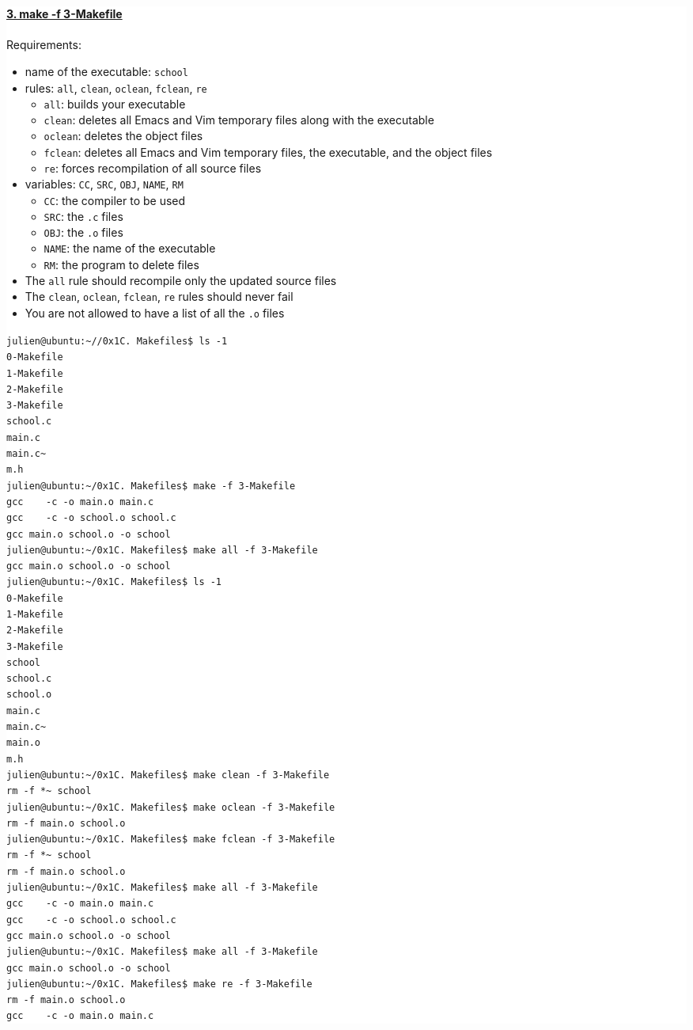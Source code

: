 #### [3. make -f 3-Makefile](3-Makefile)

Requirements:

- name of the executable: `school`
- rules: `all`, `clean`, `oclean`, `fclean`, `re`
    - `all`: builds your executable
    - `clean`: deletes all Emacs and Vim temporary files along with the executable
    - `oclean`: deletes the object files
    - `fclean`: deletes all Emacs and Vim temporary files, the executable, and the object files
    - `re`: forces recompilation of all source files
- variables: `CC`, `SRC`, `OBJ`, `NAME`, `RM`
    - `CC`: the compiler to be used
    - `SRC`: the `.c` files
    - `OBJ`: the `.o` files
    - `NAME`: the name of the executable
    - `RM`: the program to delete files
- The `all` rule should recompile only the updated source files
- The `clean`, `oclean`, `fclean`, `re` rules should never fail
- You are not allowed to have a list of all the `.o` files

```
julien@ubuntu:~//0x1C. Makefiles$ ls -1
0-Makefile
1-Makefile
2-Makefile
3-Makefile
school.c
main.c
main.c~
m.h
julien@ubuntu:~/0x1C. Makefiles$ make -f 3-Makefile
gcc    -c -o main.o main.c
gcc    -c -o school.o school.c
gcc main.o school.o -o school
julien@ubuntu:~/0x1C. Makefiles$ make all -f 3-Makefile
gcc main.o school.o -o school
julien@ubuntu:~/0x1C. Makefiles$ ls -1
0-Makefile
1-Makefile
2-Makefile
3-Makefile
school
school.c
school.o
main.c
main.c~
main.o
m.h
julien@ubuntu:~/0x1C. Makefiles$ make clean -f 3-Makefile
rm -f *~ school
julien@ubuntu:~/0x1C. Makefiles$ make oclean -f 3-Makefile
rm -f main.o school.o
julien@ubuntu:~/0x1C. Makefiles$ make fclean -f 3-Makefile
rm -f *~ school
rm -f main.o school.o
julien@ubuntu:~/0x1C. Makefiles$ make all -f 3-Makefile
gcc    -c -o main.o main.c
gcc    -c -o school.o school.c
gcc main.o school.o -o school
julien@ubuntu:~/0x1C. Makefiles$ make all -f 3-Makefile
gcc main.o school.o -o school
julien@ubuntu:~/0x1C. Makefiles$ make re -f 3-Makefile
rm -f main.o school.o
gcc    -c -o main.o main.c
```